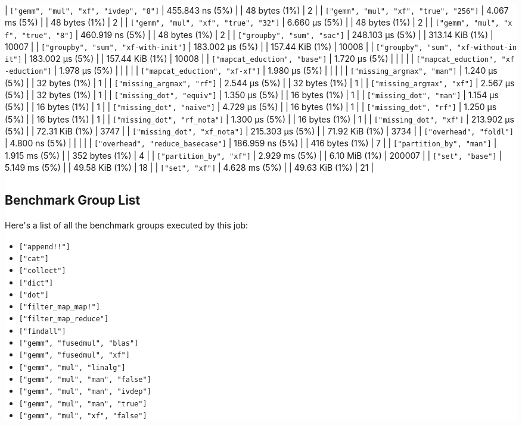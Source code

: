 | `["gemm", "mul", "xf", "ivdep", "8"]`    | 455.843 ns (5%) |         |   48 bytes (1%) |           2 |
| `["gemm", "mul", "xf", "true", "256"]`   |   4.067 ms (5%) |         |   48 bytes (1%) |           2 |
| `["gemm", "mul", "xf", "true", "32"]`    |   6.660 μs (5%) |         |   48 bytes (1%) |           2 |
| `["gemm", "mul", "xf", "true", "8"]`     | 460.919 ns (5%) |         |   48 bytes (1%) |           2 |
| `["groupby", "sum", "sac"]`              | 248.103 μs (5%) |         | 313.14 KiB (1%) |       10007 |
| `["groupby", "sum", "xf-with-init"]`     | 183.002 μs (5%) |         | 157.44 KiB (1%) |       10008 |
| `["groupby", "sum", "xf-without-init"]`  | 183.002 μs (5%) |         | 157.44 KiB (1%) |       10008 |
| `["mapcat_eduction", "base"]`            |   1.720 μs (5%) |         |                 |             |
| `["mapcat_eduction", "xf-eduction"]`     |   1.978 μs (5%) |         |                 |             |
| `["mapcat_eduction", "xf-xf"]`           |   1.980 μs (5%) |         |                 |             |
| `["missing_argmax", "man"]`              |   1.240 μs (5%) |         |   32 bytes (1%) |           1 |
| `["missing_argmax", "rf"]`               |   2.544 μs (5%) |         |   32 bytes (1%) |           1 |
| `["missing_argmax", "xf"]`               |   2.567 μs (5%) |         |   32 bytes (1%) |           1 |
| `["missing_dot", "equiv"]`               |   1.350 μs (5%) |         |   16 bytes (1%) |           1 |
| `["missing_dot", "man"]`                 |   1.154 μs (5%) |         |   16 bytes (1%) |           1 |
| `["missing_dot", "naive"]`               |   4.729 μs (5%) |         |   16 bytes (1%) |           1 |
| `["missing_dot", "rf"]`                  |   1.250 μs (5%) |         |   16 bytes (1%) |           1 |
| `["missing_dot", "rf_nota"]`             |   1.300 μs (5%) |         |   16 bytes (1%) |           1 |
| `["missing_dot", "xf"]`                  | 213.902 μs (5%) |         |  72.31 KiB (1%) |        3747 |
| `["missing_dot", "xf_nota"]`             | 215.303 μs (5%) |         |  71.92 KiB (1%) |        3734 |
| `["overhead", "foldl"]`                  |   4.800 ns (5%) |         |                 |             |
| `["overhead", "reduce_basecase"]`        | 186.959 ns (5%) |         |  416 bytes (1%) |           7 |
| `["partition_by", "man"]`                |   1.915 ms (5%) |         |  352 bytes (1%) |           4 |
| `["partition_by", "xf"]`                 |   2.929 ms (5%) |         |   6.10 MiB (1%) |      200007 |
| `["set", "base"]`                        |   5.149 ms (5%) |         |  49.58 KiB (1%) |          18 |
| `["set", "xf"]`                          |   4.628 ms (5%) |         |  49.63 KiB (1%) |          21 |

## Benchmark Group List
Here's a list of all the benchmark groups executed by this job:

- `["append!!"]`
- `["cat"]`
- `["collect"]`
- `["dict"]`
- `["dot"]`
- `["filter_map_map!"]`
- `["filter_map_reduce"]`
- `["findall"]`
- `["gemm", "fusedmul", "blas"]`
- `["gemm", "fusedmul", "xf"]`
- `["gemm", "mul", "linalg"]`
- `["gemm", "mul", "man", "false"]`
- `["gemm", "mul", "man", "ivdep"]`
- `["gemm", "mul", "man", "true"]`
- `["gemm", "mul", "xf", "false"]`